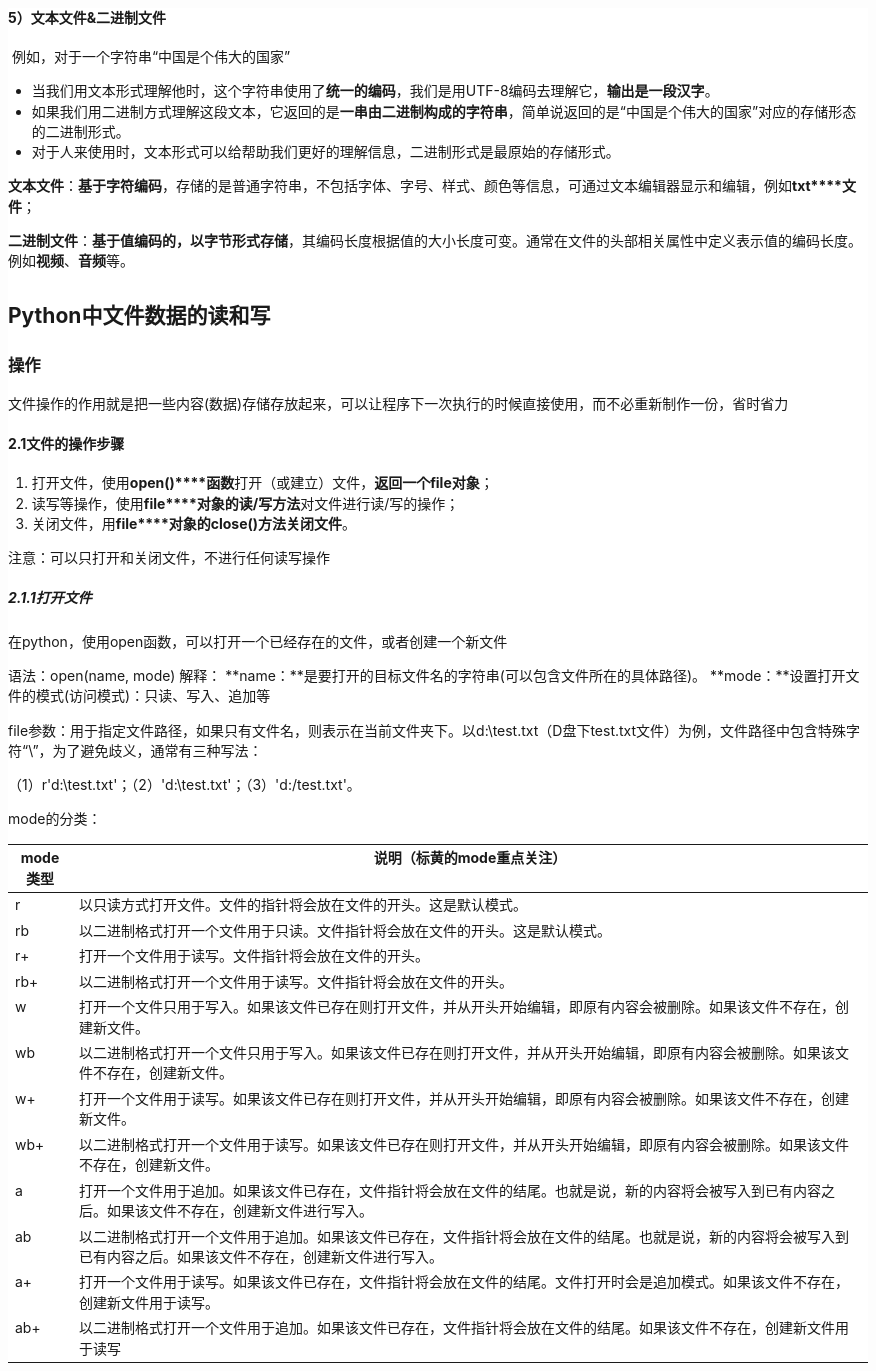 #### 5）文本文件&二进制文件

​     例如，对于一个字符串“中国是个伟大的国家”

- 当我们用文本形式理解他时，这个字符串使用了**统一的编码**，我们是用UTF-8编码去理解它，**输出是一段汉字**。
- 如果我们用二进制方式理解这段文本，它返回的是**一串由二进制构成的字符串**，简单说返回的是“中国是个伟大的国家”对应的存储形态的二进制形式。
- 对于人来使用时，文本形式可以给帮助我们更好的理解信息，二进制形式是最原始的存储形式。

**文本文件**：**基于字符编码**，存储的是普通字符串，不包括字体、字号、样式、颜色等信息，可通过文本编辑器显示和编辑，例如**txt****文件**；

**二进制文件**：**基于值编码的，以字节形式存储**，其编码长度根据值的大小长度可变。通常在文件的头部相关属性中定义表示值的编码长度。例如**视频**、**音频**等。

## Python中文件数据的读和写

### 操作

⽂件操作的作⽤就是把⼀些内容(数据)存储存放起来，可以让程序下⼀次执⾏的时候直接使⽤，⽽不必重新制作⼀份，省时省⼒

#### 2.1文件的操作步骤

1. 打开⽂件，使用**open()****函数**打开（或建立）文件，**返回一个file对象**；
2. 读写等操作，使用**file****对象的读/写方法**对文件进行读/写的操作；
3. 关闭⽂件，用**file****对象的close()方法关闭文件**。

注意：可以只打开和关闭⽂件，不进⾏任何读写操作

##### 2.1.1打开文件

在python，使⽤open函数，可以打开⼀个已经存在的⽂件，或者创建⼀个新⽂件

语法：open(name, mode)
解释：
**name：**是要打开的⽬标⽂件名的字符串(可以包含⽂件所在的具体路径)。
**mode：**设置打开⽂件的模式(访问模式)：只读、写⼊、追加等

file参数：用于指定文件路径，如果只有文件名，则表示在当前文件夹下。以d:\test.txt（D盘下test.txt文件）为例，文件路径中包含特殊字符“\”，为了避免歧义，通常有三种写法：

（1）r'd:\test.txt'；（2）'d:\\test.txt'；（3）'d:/test.txt'。

mode的分类：

| mode类型 | 说明（标黄的mode重点关注）                                   |
| -------- | ------------------------------------------------------------ |
| r        | 以只读⽅式打开⽂件。⽂件的指针将会放在⽂件的开头。这是默认模式。 |
| rb       | 以⼆进制格式打开⼀个⽂件⽤于只读。⽂件指针将会放在⽂件的开头。这是默认模式。 |
| r+       | 打开⼀个⽂件⽤于读写。⽂件指针将会放在⽂件的开头。           |
| rb+      | 以⼆进制格式打开⼀个⽂件⽤于读写。⽂件指针将会放在⽂件的开头。 |
| w        | 打开⼀个⽂件只⽤于写⼊。如果该⽂件已存在则打开⽂件，并从开头开始编辑，即原有内容会被删除。如果该⽂件不存在，创建新⽂件。 |
| wb       | 以⼆进制格式打开⼀个⽂件只⽤于写⼊。如果该⽂件已存在则打开⽂件，并从开头开始编辑，即原有内容会被删除。如果该⽂件不存在，创建新⽂件。 |
| w+       | 打开⼀个⽂件⽤于读写。如果该⽂件已存在则打开⽂件，并从开头开始编辑，即原有内容会被删除。如果该⽂件不存在，创建新⽂件。 |
| wb+      | 以⼆进制格式打开⼀个⽂件⽤于读写。如果该⽂件已存在则打开⽂件，并从开头开始编辑，即原有内容会被删除。如果该⽂件不存在，创建新⽂件。 |
| a        | 打开⼀个⽂件⽤于追加。如果该⽂件已存在，⽂件指针将会放在⽂件的结尾。也就是说，新的内容将会被写⼊到已有内容之后。如果该⽂件不存在，创建新⽂件进⾏写⼊。 |
| ab       | 以⼆进制格式打开⼀个⽂件⽤于追加。如果该⽂件已存在，⽂件指针将会放在⽂件的结尾。也就是说，新的内容将会被写⼊到已有内容之后。如果该⽂件不存在，创建新⽂件进⾏写⼊。 |
| a+       | 打开⼀个⽂件⽤于读写。如果该⽂件已存在，⽂件指针将会放在⽂件的结尾。⽂件打开时会是追加模式。如果该⽂件不存在，创建新⽂件⽤于读写。 |
| ab+      | 以⼆进制格式打开⼀个⽂件⽤于追加。如果该⽂件已存在，⽂件指针将会放在⽂件的结尾。如果该⽂件不存在，创建新⽂件⽤于读写 |
